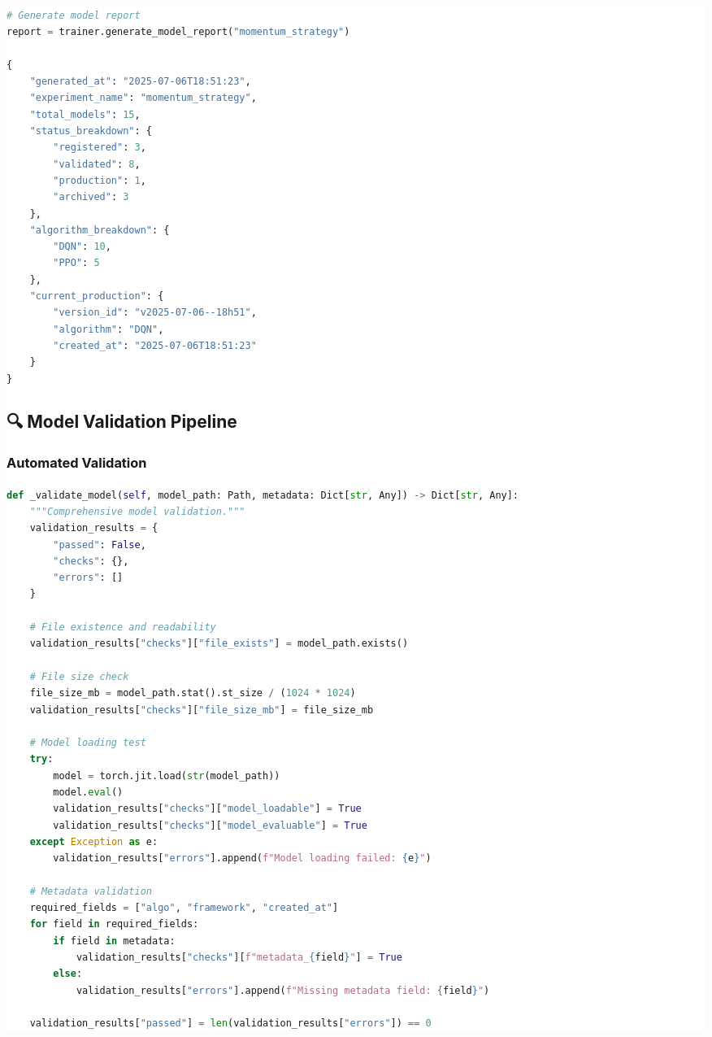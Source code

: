 ```python
# Generate model report
report = trainer.generate_model_report("momentum_strategy")

{
    "generated_at": "2025-07-06T18:51:23",
    "experiment_name": "momentum_strategy",
    "total_models": 15,
    "status_breakdown": {
        "registered": 3,
        "validated": 8,
        "production": 1,
        "archived": 3
    },
    "algorithm_breakdown": {
        "DQN": 10,
        "PPO": 5
    },
    "current_production": {
        "version_id": "v2025-07-06--18h51",
        "algorithm": "DQN",
        "created_at": "2025-07-06T18:51:23"
    }
}
```

## 🔍 Model Validation Pipeline

### Automated Validation

```python
def _validate_model(self, model_path: Path, metadata: Dict[str, Any]) -> Dict[str, Any]:
    """Comprehensive model validation."""
    validation_results = {
        "passed": False,
        "checks": {},
        "errors": []
    }
    
    # File existence and readability
    validation_results["checks"]["file_exists"] = model_path.exists()
    
    # File size check
    file_size_mb = model_path.stat().st_size / (1024 * 1024)
    validation_results["checks"]["file_size_mb"] = file_size_mb
    
    # Model loading test
    try:
        model = torch.jit.load(str(model_path))
        model.eval()
        validation_results["checks"]["model_loadable"] = True
        validation_results["checks"]["model_evaluable"] = True
    except Exception as e:
        validation_results["errors"].append(f"Model loading failed: {e}")
    
    # Metadata validation
    required_fields = ["algo", "framework", "created_at"]
    for field in required_fields:
        if field in metadata:
            validation_results["checks"][f"metadata_{field}"] = True
        else:
            validation_results["errors"].append(f"Missing metadata field: {field}")
    
    validation_results["passed"] = len(validation_results["errors"]) == 0
```
